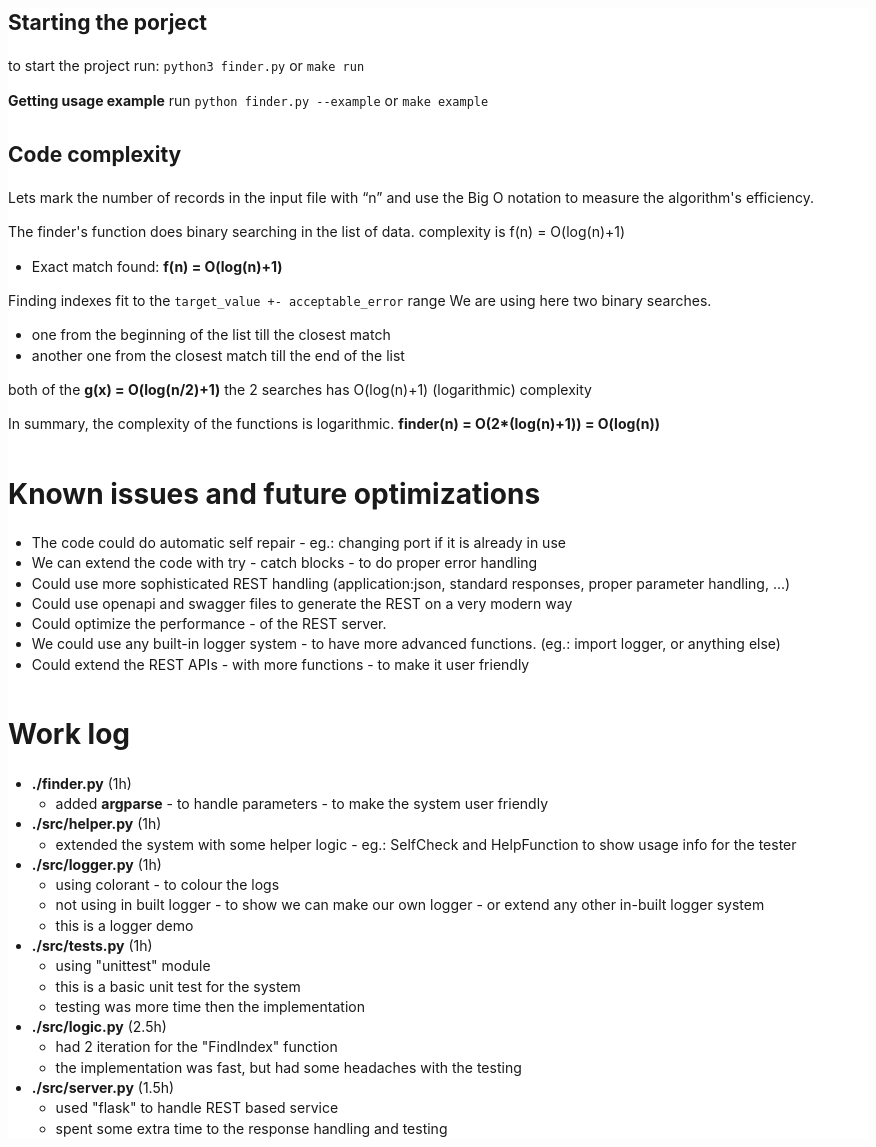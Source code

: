 ## Starting the porject

to start the project run: ```python3 finder.py```
or ```make run```

**Getting usage example**
run ```python finder.py --example```
or ```make example```


## Code complexity

Lets mark the number of records in the input file with “n” and use the Big O notation to measure the algorithm's efficiency.

The finder's function does binary searching in the list of data. complexity is f(n) = O(log(n)+1)

- Exact match found: **f(n) = O(log(n)+1)**

Finding indexes fit to the ```target_value +- acceptable_error``` range
We are using here two binary searches.
- one from the beginning of the list till the closest match
- another one from the closest match till the end of the list

both of the **g(x) = O(log(n/2)+1)**
the 2 searches has O(log(n)+1) (logarithmic) complexity

In summary, the complexity of the functions is logarithmic. **finder(n) = O(2\*(log(n)+1)) = O(log(n))**

# Known issues and future optimizations

- The code could do automatic self repair - eg.: changing port if it is already in use
- We can extend the code with try - catch blocks - to do proper error handling
- Could use more sophisticated REST handling (application:json, standard responses, proper parameter handling, ...)
- Could use openapi and swagger files to generate the REST on a very modern way
- Could optimize the performance - of the REST server.
- We could use any built-in logger system - to have more advanced functions. (eg.: import logger, or anything else)
- Could extend the REST APIs - with more functions - to make it user friendly

# Work log

- **./finder.py** (1h)
  - added **argparse** - to handle parameters - to make the system user friendly
- **./src/helper.py** (1h)
  - extended the system with some helper logic - eg.: SelfCheck and HelpFunction to show usage info for the tester
- **./src/logger.py** (1h)
  - using colorant - to colour the logs
  - not using in built logger - to show we can make our own logger - or extend any other in-built logger system
  - this is a logger demo
- **./src/tests.py** (1h)
  - using "unittest" module
  - this is a basic unit test for the system
  - testing was more time then the implementation
- **./src/logic.py** (2.5h)
  - had 2 iteration for the "FindIndex" function
  - the implementation was fast, but had some headaches with the testing
- **./src/server.py** (1.5h)
  - used "flask" to handle REST based service
  - spent some extra time to the response handling and testing